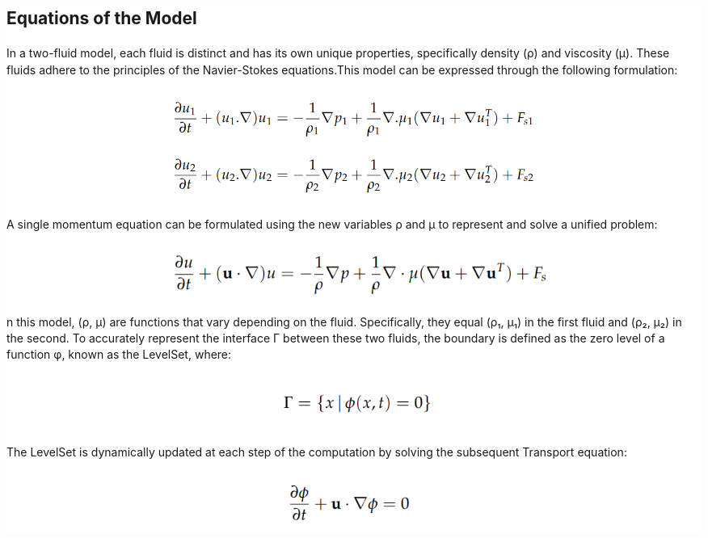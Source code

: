 


## Equations of the Model
In a two-fluid model, each fluid is distinct and has its own unique properties, specifically density (ρ) and viscosity (μ). These fluids adhere to the principles of the Navier-Stokes equations.This model can be expressed through the following formulation:
<p align="center">
  <img src="eq1.png" alt="eqautions 1" width="500"/>
</p>

A single momentum equation can be formulated using the new variables ρ and μ to represent and solve a unified problem:
<p align="center">
  <img src="eq2.png" alt="eqaution 2" width="500"/>
</p>

n this model, (ρ, μ) are functions that vary depending on the fluid. Specifically, they equal (ρ₁, μ₁) in the first fluid and (ρ₂, μ₂) in the second. To accurately represent the interface Γ between these two fluids, the boundary is defined as the zero level of a function φ, known as the LevelSet, where:
<p align="center">
  <img src="eq3.png" alt="eqaution 3" width="500"/>
</p>

The LevelSet is dynamically updated at each step of the computation by solving the subsequent Transport equation:
<p align="center">
  <img src="eq4.png" alt="eqaution 4" width="500"/>
</p>
